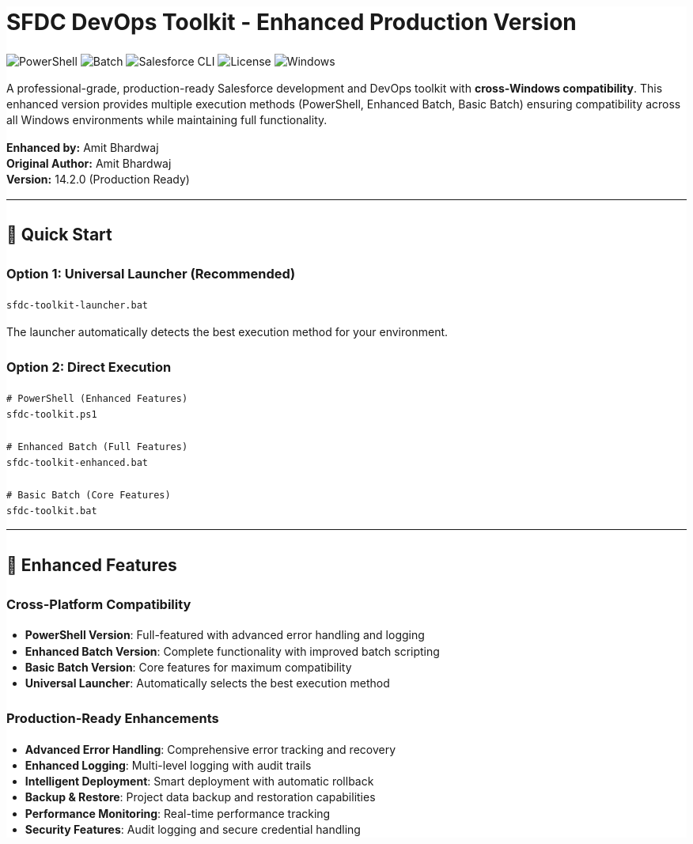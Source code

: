 # SFDC DevOps Toolkit - Enhanced Production Version

![PowerShell](https://img.shields.io/badge/PowerShell-5.1+-blue.svg) ![Batch](https://img.shields.io/badge/Batch-Compatible-green.svg) ![Salesforce CLI](https://img.shields.io/badge/sf-CLI-blue) ![License](https://img.shields.io/badge/License-MIT-green.svg) ![Windows](https://img.shields.io/badge/Windows-10%2B-blue.svg)

A professional-grade, production-ready Salesforce development and DevOps toolkit with **cross-Windows compatibility**. This enhanced version provides multiple execution methods (PowerShell, Enhanced Batch, Basic Batch) ensuring compatibility across all Windows environments while maintaining full functionality.

**Enhanced by:** Amit Bhardwaj  
**Original Author:** Amit Bhardwaj  
**Version:** 14.2.0 (Production Ready)

---

## 🚀 Quick Start

### Option 1: Universal Launcher (Recommended)
```batch
sfdc-toolkit-launcher.bat
```
The launcher automatically detects the best execution method for your environment.

### Option 2: Direct Execution
```batch
# PowerShell (Enhanced Features)
sfdc-toolkit.ps1

# Enhanced Batch (Full Features)
sfdc-toolkit-enhanced.bat

# Basic Batch (Core Features)
sfdc-toolkit.bat
```

---

## 🎯 Enhanced Features

### **Cross-Platform Compatibility**
- **PowerShell Version**: Full-featured with advanced error handling and logging
- **Enhanced Batch Version**: Complete functionality with improved batch scripting
- **Basic Batch Version**: Core features for maximum compatibility
- **Universal Launcher**: Automatically selects the best execution method

### **Production-Ready Enhancements**
- **Advanced Error Handling**: Comprehensive error tracking and recovery
- **Enhanced Logging**: Multi-level logging with audit trails
- **Intelligent Deployment**: Smart deployment with automatic rollback
- **Backup & Restore**: Project data backup and restoration capabilities
- **Performance Monitoring**: Real-time performance tracking
- **Security Features**: Audit logging and secure credential handling
